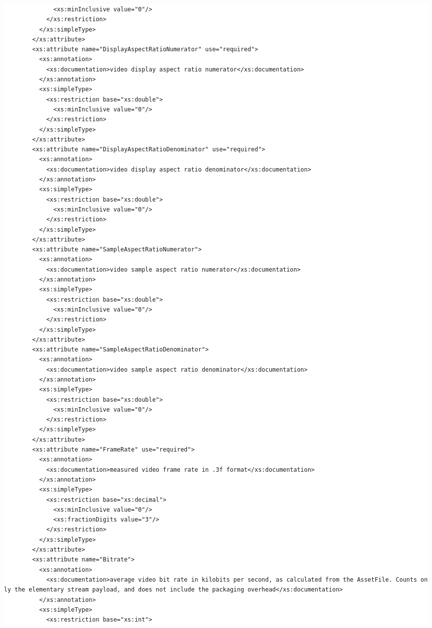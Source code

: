 ```  
              <xs:minInclusive value="0"/>  
            </xs:restriction>  
          </xs:simpleType>  
        </xs:attribute>  
        <xs:attribute name="DisplayAspectRatioNumerator" use="required">  
          <xs:annotation>  
            <xs:documentation>video display aspect ratio numerator</xs:documentation>  
          </xs:annotation>  
          <xs:simpleType>  
            <xs:restriction base="xs:double">  
              <xs:minInclusive value="0"/>  
            </xs:restriction>  
          </xs:simpleType>  
        </xs:attribute>  
        <xs:attribute name="DisplayAspectRatioDenominator" use="required">  
          <xs:annotation>  
            <xs:documentation>video display aspect ratio denominator</xs:documentation>  
          </xs:annotation>  
          <xs:simpleType>  
            <xs:restriction base="xs:double">  
              <xs:minInclusive value="0"/>  
            </xs:restriction>  
          </xs:simpleType>  
        </xs:attribute>  
        <xs:attribute name="SampleAspectRatioNumerator">  
          <xs:annotation>  
            <xs:documentation>video sample aspect ratio numerator</xs:documentation>  
          </xs:annotation>  
          <xs:simpleType>  
            <xs:restriction base="xs:double">  
              <xs:minInclusive value="0"/>  
            </xs:restriction>  
          </xs:simpleType>  
        </xs:attribute>  
        <xs:attribute name="SampleAspectRatioDenominator">  
          <xs:annotation>  
            <xs:documentation>video sample aspect ratio denominator</xs:documentation>  
          </xs:annotation>  
          <xs:simpleType>  
            <xs:restriction base="xs:double">  
              <xs:minInclusive value="0"/>  
            </xs:restriction>  
          </xs:simpleType>  
        </xs:attribute>  
        <xs:attribute name="FrameRate" use="required">  
          <xs:annotation>  
            <xs:documentation>measured video frame rate in .3f format</xs:documentation>  
          </xs:annotation>  
          <xs:simpleType>  
            <xs:restriction base="xs:decimal">  
              <xs:minInclusive value="0"/>  
              <xs:fractionDigits value="3"/>  
            </xs:restriction>  
          </xs:simpleType>  
        </xs:attribute>  
        <xs:attribute name="Bitrate">  
          <xs:annotation>  
            <xs:documentation>average video bit rate in kilobits per second, as calculated from the AssetFile. Counts only the elementary stream payload, and does not include the packaging overhead</xs:documentation>  
          </xs:annotation>  
          <xs:simpleType>  
            <xs:restriction base="xs:int">  
```